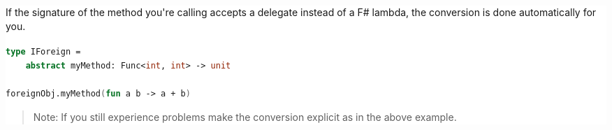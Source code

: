 If the signature of the method you're calling accepts a delegate instead
of a F# lambda, the conversion is done automatically for you.

```fsharp
type IForeign =
    abstract myMethod: Func<int, int> -> unit

foreignObj.myMethod(fun a b -> a + b)
```

> Note: If you still experience problems make the conversion explicit
as in the above example.
